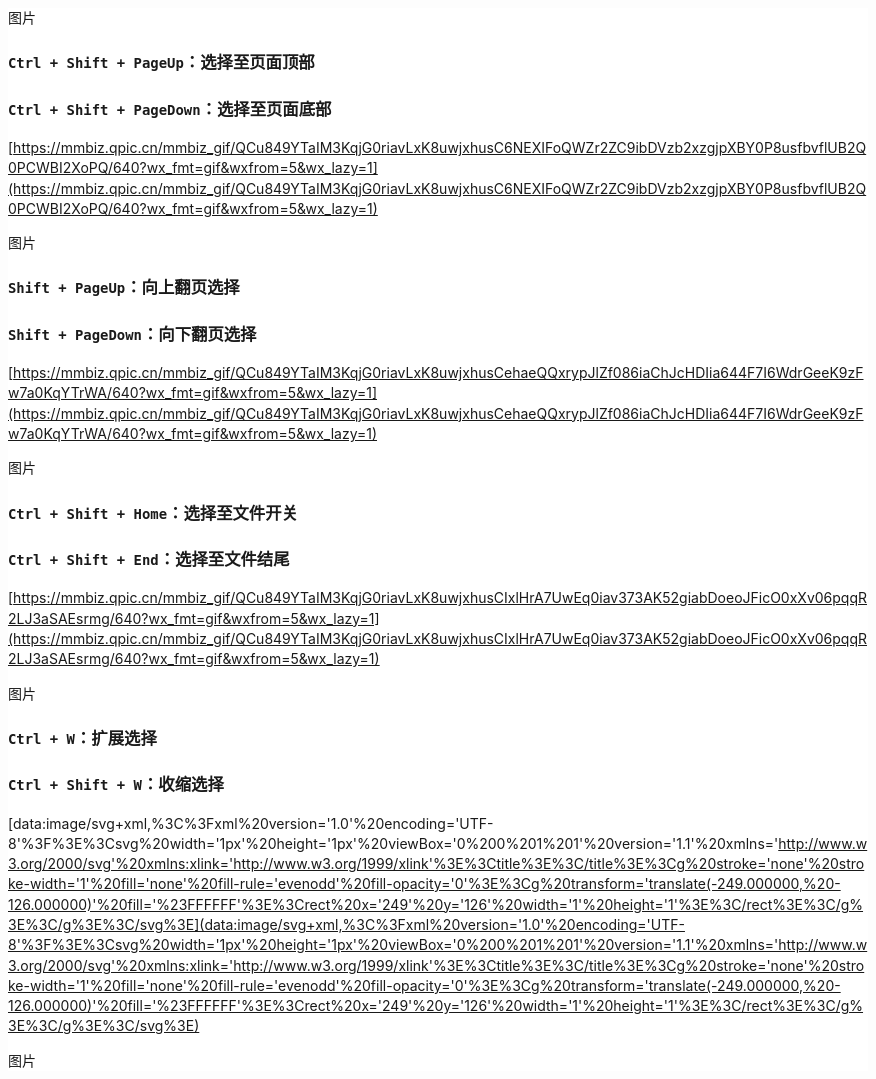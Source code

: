 图片

### `Ctrl + Shift + PageUp`：选择至页面顶部

### `Ctrl + Shift + PageDown`：选择至页面底部

[https://mmbiz.qpic.cn/mmbiz_gif/QCu849YTaIM3KqjG0riavLxK8uwjxhusC6NEXIFoQWZr2ZC9ibDVzb2xzgjpXBY0P8usfbvflUB2Q0PCWBI2XoPQ/640?wx_fmt=gif&wxfrom=5&wx_lazy=1](https://mmbiz.qpic.cn/mmbiz_gif/QCu849YTaIM3KqjG0riavLxK8uwjxhusC6NEXIFoQWZr2ZC9ibDVzb2xzgjpXBY0P8usfbvflUB2Q0PCWBI2XoPQ/640?wx_fmt=gif&wxfrom=5&wx_lazy=1)

图片

### `Shift + PageUp`：向上翻页选择

### `Shift + PageDown`：向下翻页选择

[https://mmbiz.qpic.cn/mmbiz_gif/QCu849YTaIM3KqjG0riavLxK8uwjxhusCehaeQQxrypJlZf086iaChJcHDIia644F7I6WdrGeeK9zFw7a0KqYTrWA/640?wx_fmt=gif&wxfrom=5&wx_lazy=1](https://mmbiz.qpic.cn/mmbiz_gif/QCu849YTaIM3KqjG0riavLxK8uwjxhusCehaeQQxrypJlZf086iaChJcHDIia644F7I6WdrGeeK9zFw7a0KqYTrWA/640?wx_fmt=gif&wxfrom=5&wx_lazy=1)

图片

### `Ctrl + Shift + Home`：选择至文件开关

### `Ctrl + Shift + End`：选择至文件结尾

[https://mmbiz.qpic.cn/mmbiz_gif/QCu849YTaIM3KqjG0riavLxK8uwjxhusCIxlHrA7UwEq0iav373AK52giabDoeoJFicO0xXv06pqqR2LJ3aSAEsrmg/640?wx_fmt=gif&wxfrom=5&wx_lazy=1](https://mmbiz.qpic.cn/mmbiz_gif/QCu849YTaIM3KqjG0riavLxK8uwjxhusCIxlHrA7UwEq0iav373AK52giabDoeoJFicO0xXv06pqqR2LJ3aSAEsrmg/640?wx_fmt=gif&wxfrom=5&wx_lazy=1)

图片

### `Ctrl + W`：扩展选择

### `Ctrl + Shift + W`：收缩选择

[data:image/svg+xml,%3C%3Fxml%20version='1.0'%20encoding='UTF-8'%3F%3E%3Csvg%20width='1px'%20height='1px'%20viewBox='0%200%201%201'%20version='1.1'%20xmlns='http://www.w3.org/2000/svg'%20xmlns:xlink='http://www.w3.org/1999/xlink'%3E%3Ctitle%3E%3C/title%3E%3Cg%20stroke='none'%20stroke-width='1'%20fill='none'%20fill-rule='evenodd'%20fill-opacity='0'%3E%3Cg%20transform='translate(-249.000000,%20-126.000000)'%20fill='%23FFFFFF'%3E%3Crect%20x='249'%20y='126'%20width='1'%20height='1'%3E%3C/rect%3E%3C/g%3E%3C/g%3E%3C/svg%3E](data:image/svg+xml,%3C%3Fxml%20version='1.0'%20encoding='UTF-8'%3F%3E%3Csvg%20width='1px'%20height='1px'%20viewBox='0%200%201%201'%20version='1.1'%20xmlns='http://www.w3.org/2000/svg'%20xmlns:xlink='http://www.w3.org/1999/xlink'%3E%3Ctitle%3E%3C/title%3E%3Cg%20stroke='none'%20stroke-width='1'%20fill='none'%20fill-rule='evenodd'%20fill-opacity='0'%3E%3Cg%20transform='translate(-249.000000,%20-126.000000)'%20fill='%23FFFFFF'%3E%3Crect%20x='249'%20y='126'%20width='1'%20height='1'%3E%3C/rect%3E%3C/g%3E%3C/g%3E%3C/svg%3E)

图片
